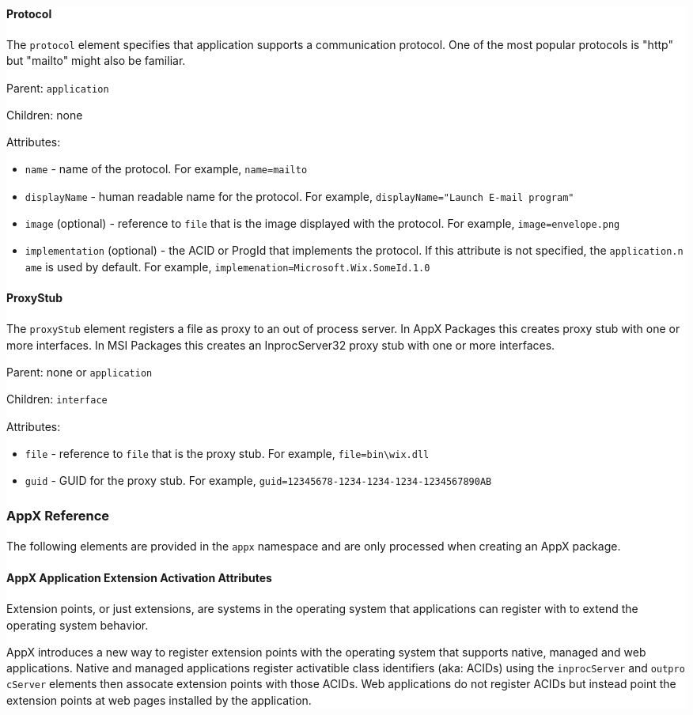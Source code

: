 
<h4 id="protocol">Protocol</h4>

The `protocol` element specifies that application supports a communication
protocol. One of the most popular protocols is "http" but "mailto" might also
be familiar.

Parent: `application`

Children: none

Attributes:

* `name` - name of the protocol. For example, `name=mailto`

* `displayName` - human readable name for the protocol. For example, 
`displayName="Launch E-mail program"`

* `image` (optional) - reference to `file` that is the image displayed with
the protocol. For example, `image=envelope.png`

* `implementation` (optional) - the ACID or ProgId that implements the protocol.
If this attribute is not specified, the `application.name` is used by default.
For example, `implemenation=Microsoft.Wix.SomeId.1.0`


<h4 id="proxystub">ProxyStub</h4>

The `proxyStub` element registers a file as proxy to an out of process server.
In AppX Packages this creates proxy stub with one or more interfaces. In MSI Packages
this creates an InprocServer32 proxy stub with one or more interfaces.

Parent: none or `application`

Children: `interface`

Attributes:

* `file` - reference to `file` that is the proxy stub. For example, 
`file=bin\wix.dll`

* `guid` - GUID for the proxy stub. For example, 
`guid=12345678-1234-1234-1234-1234567890AB`


<h3 id="appxreference">AppX Reference</h3>

The following elements are provided in the `appx` namespace and are only 
processed when creating an AppX package.

<h4 id="appxapplicationextensionactivationattributes">AppX Application
Extension Activation Attributes</h4>

Extension points, or just extensions, are systems in the operating system that
applications can register with to extend the operating system behavior.

AppX introduces a new way to register extension points with the operating system
that supports native, managed and web applications. Native and managed
applications register activatible class identifiers (aka: ACIDs) using the
`inprocServer` and `outprocServer` elements then assocate extension points with
those ACIDs. Web applications do not register ACIDs but instead point the
extension points at web pages installed by the application.
